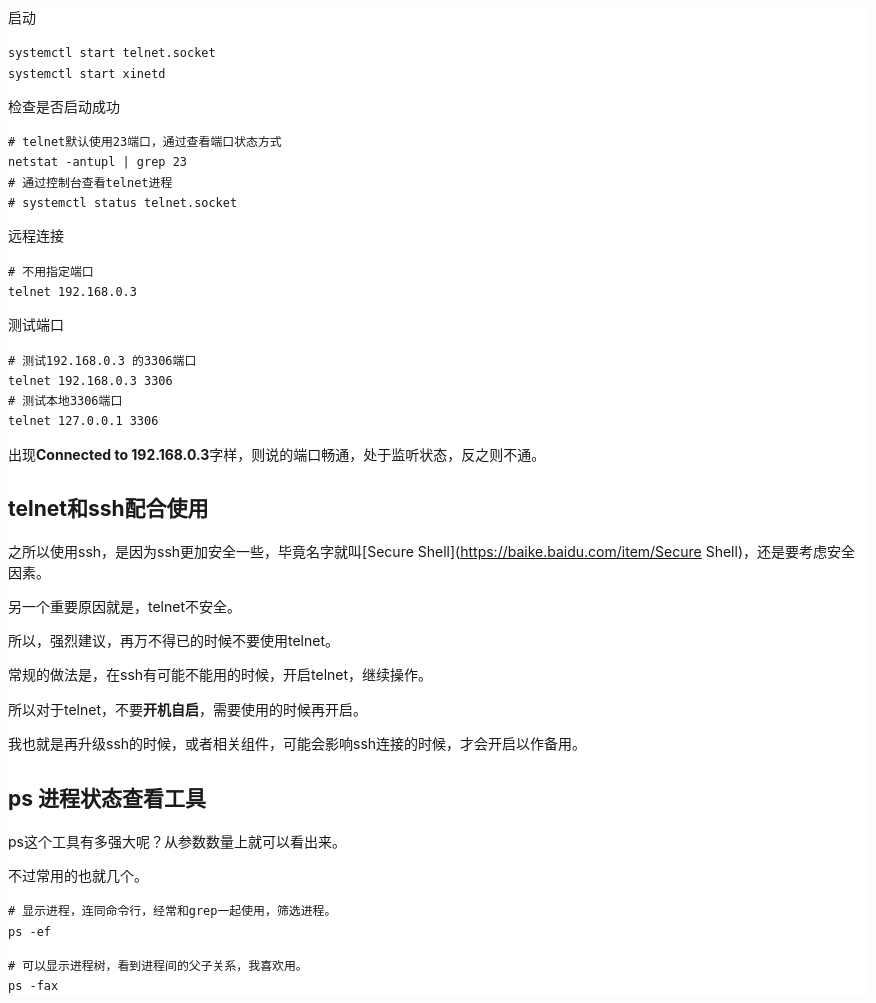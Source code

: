 启动

```shell
systemctl start telnet.socket
systemctl start xinetd
```

检查是否启动成功

```shell
# telnet默认使用23端口，通过查看端口状态方式
netstat -antupl | grep 23
# 通过控制台查看telnet进程
# systemctl status telnet.socket
```

远程连接

```shell
# 不用指定端口
telnet 192.168.0.3
```

测试端口

```shell
# 测试192.168.0.3 的3306端口
telnet 192.168.0.3 3306 
# 测试本地3306端口
telnet 127.0.0.1 3306
```

出现**Connected to 192.168.0.3**字样，则说的端口畅通，处于监听状态，反之则不通。

## telnet和ssh配合使用

之所以使用ssh，是因为ssh更加安全一些，毕竟名字就叫[Secure Shell](https://baike.baidu.com/item/Secure Shell)，还是要考虑安全因素。

另一个重要原因就是，telnet不安全。

所以，强烈建议，再万不得已的时候不要使用telnet。

常规的做法是，在ssh有可能不能用的时候，开启telnet，继续操作。

所以对于telnet，不要**开机自启**，需要使用的时候再开启。

我也就是再升级ssh的时候，或者相关组件，可能会影响ssh连接的时候，才会开启以作备用。

## ps 进程状态查看工具

ps这个工具有多强大呢？从参数数量上就可以看出来。

不过常用的也就几个。

```shell
# 显示进程，连同命令行，经常和grep一起使用，筛选进程。
ps -ef
```

```shell
# 可以显示进程树，看到进程间的父子关系，我喜欢用。
ps -fax
```
